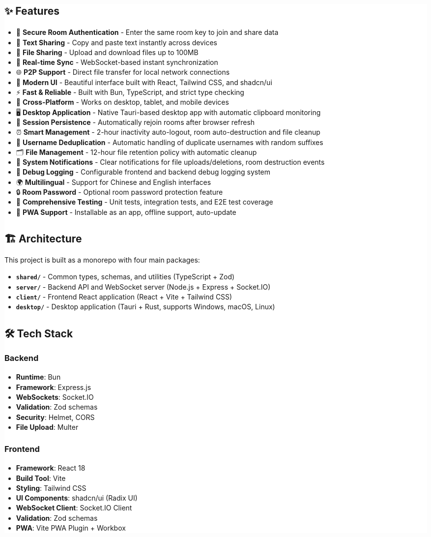 ## ✨ Features

- 🔐 **Secure Room Authentication** - Enter the same room key to join and share data
- 📝 **Text Sharing** - Copy and paste text instantly across devices
- 📁 **File Sharing** - Upload and download files up to 100MB
- 🔄 **Real-time Sync** - WebSocket-based instant synchronization
- 🌐 **P2P Support** - Direct file transfer for local network connections
- 🎨 **Modern UI** - Beautiful interface built with React, Tailwind CSS, and shadcn/ui
- ⚡ **Fast & Reliable** - Built with Bun, TypeScript, and strict type checking
- 📱 **Cross-Platform** - Works on desktop, tablet, and mobile devices
- 🖥️ **Desktop Application** - Native Tauri-based desktop app with automatic clipboard monitoring
- 🔄 **Session Persistence** - Automatically rejoin rooms after browser refresh
- ⏰ **Smart Management** - 2-hour inactivity auto-logout, room auto-destruction and file cleanup
- 👤 **Username Deduplication** - Automatic handling of duplicate usernames with random suffixes
- 🗂️ **File Management** - 12-hour file retention policy with automatic cleanup
- 🔔 **System Notifications** - Clear notifications for file uploads/deletions, room destruction events
- 🐛 **Debug Logging** - Configurable frontend and backend debug logging system
- 🌍 **Multilingual** - Support for Chinese and English interfaces
- 🔒 **Room Password** - Optional room password protection feature
- 🧪 **Comprehensive Testing** - Unit tests, integration tests, and E2E test coverage
- 📲 **PWA Support** - Installable as an app, offline support, auto-update

## 🏗️ Architecture

This project is built as a monorepo with four main packages:

- **`shared/`** - Common types, schemas, and utilities (TypeScript + Zod)
- **`server/`** - Backend API and WebSocket server (Node.js + Express + Socket.IO)
- **`client/`** - Frontend React application (React + Vite + Tailwind CSS)
- **`desktop/`** - Desktop application (Tauri + Rust, supports Windows, macOS, Linux)

## 🛠️ Tech Stack

### Backend

- **Runtime**: Bun
- **Framework**: Express.js
- **WebSockets**: Socket.IO
- **Validation**: Zod schemas
- **Security**: Helmet, CORS
- **File Upload**: Multer

### Frontend

- **Framework**: React 18
- **Build Tool**: Vite
- **Styling**: Tailwind CSS
- **UI Components**: shadcn/ui (Radix UI)
- **WebSocket Client**: Socket.IO Client
- **Validation**: Zod schemas
- **PWA**: Vite PWA Plugin + Workbox
